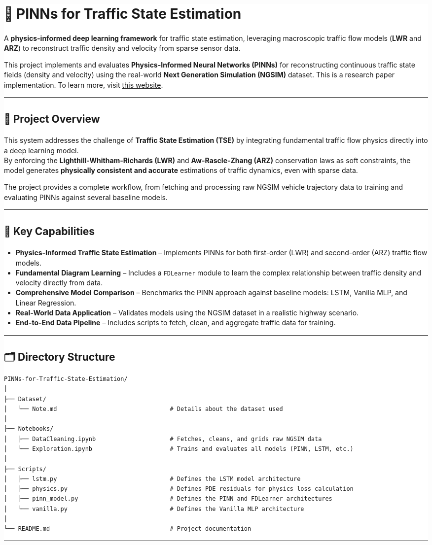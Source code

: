 # 🚦 PINNs for Traffic State Estimation

A **physics-informed deep learning framework** for traffic state estimation, leveraging macroscopic traffic flow models (**LWR** and **ARZ**) to reconstruct traffic density and velocity from sparse sensor data.

This project implements and evaluates **Physics-Informed Neural Networks (PINNs)** for reconstructing continuous traffic state fields (density and velocity) using the real-world **Next Generation Simulation (NGSIM)** dataset. This is a research paper implementation. To learn more, visit [this website](https://ieeexplore.ieee.org/document/9531557).

---

## 🌟 Project Overview

This system addresses the challenge of **Traffic State Estimation (TSE)** by integrating fundamental traffic flow physics directly into a deep learning model.  
By enforcing the **Lighthill-Whitham-Richards (LWR)** and **Aw-Rascle-Zhang (ARZ)** conservation laws as soft constraints, the model generates **physically consistent and accurate** estimations of traffic dynamics, even with sparse data.

The project provides a complete workflow, from fetching and processing raw NGSIM vehicle trajectory data to training and evaluating PINNs against several baseline models.

---

## 🔑 Key Capabilities

- **Physics-Informed Traffic State Estimation** – Implements PINNs for both first-order (LWR) and second-order (ARZ) traffic flow models.  
- **Fundamental Diagram Learning** – Includes a `FDLearner` module to learn the complex relationship between traffic density and velocity directly from data.  
- **Comprehensive Model Comparison** – Benchmarks the PINN approach against baseline models: LSTM, Vanilla MLP, and Linear Regression.  
- **Real-World Data Application** – Validates models using the NGSIM dataset in a realistic highway scenario.  
- **End-to-End Data Pipeline** – Includes scripts to fetch, clean, and aggregate traffic data for training.

---

## 🗂️ Directory Structure

```
PINNs-for-Traffic-State-Estimation/
│
├── Dataset/
│   └── Note.md                                # Details about the dataset used
│
├── Notebooks/
│   ├── DataCleaning.ipynb                     # Fetches, cleans, and grids raw NGSIM data
│   └── Exploration.ipynb                      # Trains and evaluates all models (PINN, LSTM, etc.)
│
├── Scripts/
│   ├── lstm.py                                # Defines the LSTM model architecture
│   ├── physics.py                             # Defines PDE residuals for physics loss calculation
│   ├── pinn_model.py                          # Defines the PINN and FDLearner architectures
│   └── vanilla.py                             # Defines the Vanilla MLP architecture
│
└── README.md                                  # Project documentation
```

---